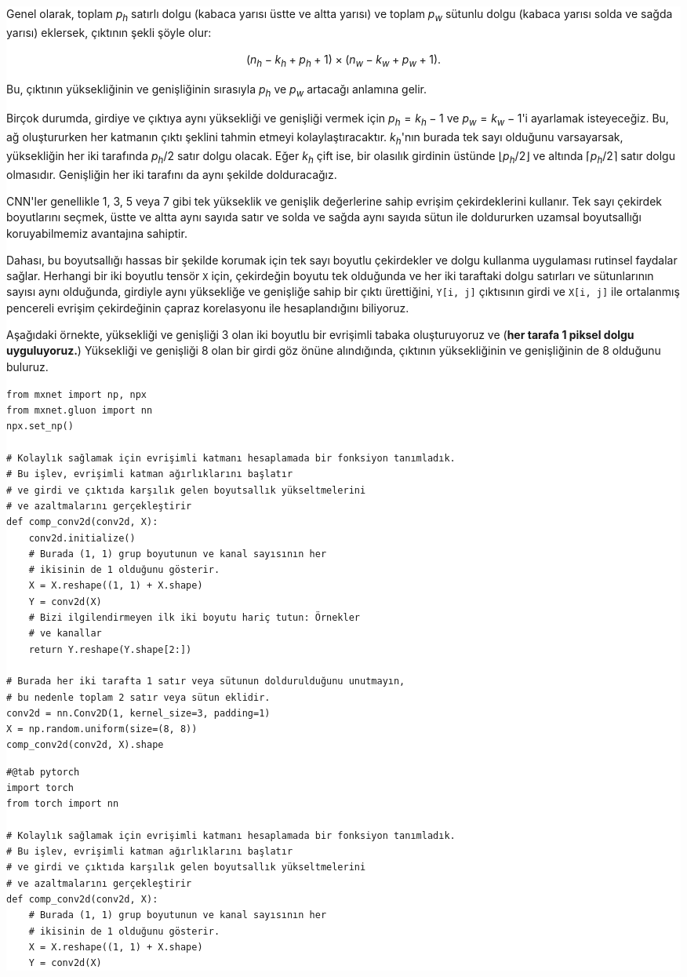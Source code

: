 Genel olarak, toplam $p_h$ satırlı dolgu (kabaca yarısı üstte ve altta yarısı) ve toplam $p_w$ sütunlu dolgu (kabaca yarısı solda ve sağda yarısı) eklersek, çıktının şekli şöyle olur:

$$(n_h-k_h+p_h+1)\times(n_w-k_w+p_w+1).$$

Bu, çıktının yüksekliğinin ve genişliğinin sırasıyla $p_h$ ve $p_w$ artacağı anlamına gelir.

Birçok durumda, girdiye ve çıktıya aynı yüksekliği ve genişliği vermek için $p_h=k_h-1$ ve $p_w=k_w-1$'i ayarlamak isteyeceğiz. Bu, ağ oluştururken her katmanın çıktı şeklini tahmin etmeyi kolaylaştıracaktır. $k_h$'nın burada tek sayı olduğunu varsayarsak, yüksekliğin her iki tarafında $p_h/2$ satır dolgu olacak. Eğer $k_h$ çift ise, bir olasılık girdinin üstünde $\lfloor p_h/2\rfloor$ ve altında $\lceil p_h/2\rceil$ satır dolgu olmasıdır. Genişliğin her iki tarafını da aynı şekilde dolduracağız.

CNN'ler genellikle 1, 3, 5 veya 7 gibi tek yükseklik ve genişlik değerlerine sahip evrişim çekirdeklerini kullanır. Tek sayı çekirdek boyutlarını seçmek, üstte ve altta aynı sayıda satır ve solda ve sağda aynı sayıda sütun ile doldururken uzamsal boyutsallığı koruyabilmemiz avantajına sahiptir.

Dahası, bu boyutsallığı hassas bir şekilde korumak için tek sayı boyutlu çekirdekler ve dolgu kullanma uygulaması rutinsel faydalar sağlar. Herhangi bir iki boyutlu tensör `X` için, çekirdeğin boyutu tek olduğunda ve her iki taraftaki dolgu satırları ve sütunlarının sayısı aynı olduğunda, girdiyle aynı yüksekliğe ve genişliğe sahip bir çıktı ürettiğini, `Y[i, j]` çıktısının girdi ve `X[i, j]` ile ortalanmış pencereli evrişim çekirdeğinin çapraz korelasyonu ile hesaplandığını biliyoruz.

Aşağıdaki örnekte, yüksekliği ve genişliği 3 olan iki boyutlu bir evrişimli tabaka oluşturuyoruz ve (**her tarafa 1 piksel dolgu uyguluyoruz.**) Yüksekliği ve genişliği 8 olan bir girdi göz önüne alındığında, çıktının yüksekliğinin ve genişliğinin de 8 olduğunu buluruz.

```{.python .input}
from mxnet import np, npx
from mxnet.gluon import nn
npx.set_np()

# Kolaylık sağlamak için evrişimli katmanı hesaplamada bir fonksiyon tanımladık.
# Bu işlev, evrişimli katman ağırlıklarını başlatır 
# ve girdi ve çıktıda karşılık gelen boyutsallık yükseltmelerini 
# ve azaltmalarını gerçekleştirir
def comp_conv2d(conv2d, X):
    conv2d.initialize()
    # Burada (1, 1) grup boyutunun ve kanal sayısının her 
    # ikisinin de 1 olduğunu gösterir.
    X = X.reshape((1, 1) + X.shape)
    Y = conv2d(X)
    # Bizi ilgilendirmeyen ilk iki boyutu hariç tutun: Örnekler 
    # ve kanallar
    return Y.reshape(Y.shape[2:])

# Burada her iki tarafta 1 satır veya sütunun doldurulduğunu unutmayın,
# bu nedenle toplam 2 satır veya sütun eklidir.
conv2d = nn.Conv2D(1, kernel_size=3, padding=1)
X = np.random.uniform(size=(8, 8))
comp_conv2d(conv2d, X).shape
```

```{.python .input}
#@tab pytorch
import torch
from torch import nn

# Kolaylık sağlamak için evrişimli katmanı hesaplamada bir fonksiyon tanımladık.
# Bu işlev, evrişimli katman ağırlıklarını başlatır 
# ve girdi ve çıktıda karşılık gelen boyutsallık yükseltmelerini 
# ve azaltmalarını gerçekleştirir
def comp_conv2d(conv2d, X):
    # Burada (1, 1) grup boyutunun ve kanal sayısının her 
    # ikisinin de 1 olduğunu gösterir.
    X = X.reshape((1, 1) + X.shape)
    Y = conv2d(X)
```